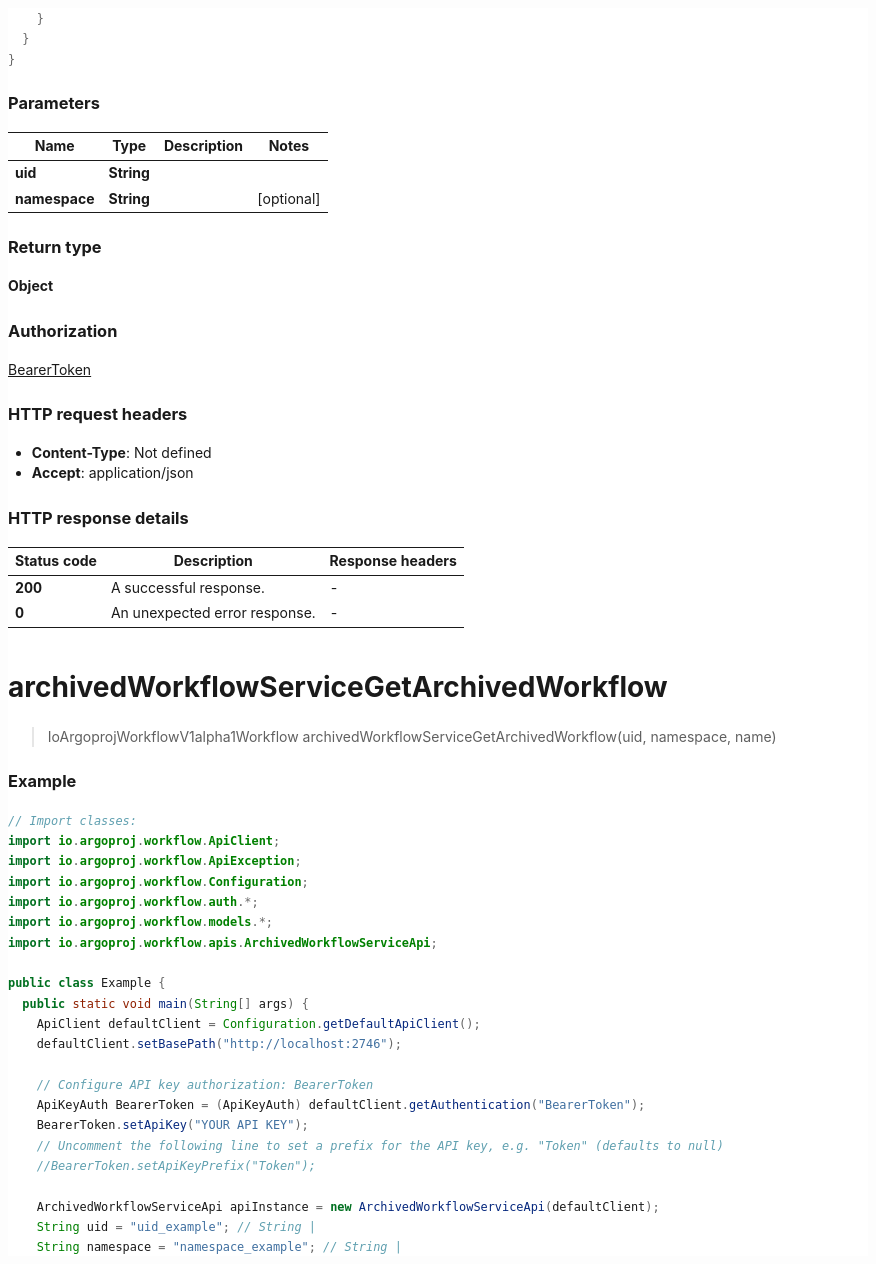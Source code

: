 ```java
    }
  }
}
```

### Parameters

Name | Type | Description  | Notes
------------- | ------------- | ------------- | -------------
 **uid** | **String**|  |
 **namespace** | **String**|  | [optional]

### Return type

**Object**

### Authorization

[BearerToken](../README.md#BearerToken)

### HTTP request headers

 - **Content-Type**: Not defined
 - **Accept**: application/json

### HTTP response details
| Status code | Description | Response headers |
|-------------|-------------|------------------|
**200** | A successful response. |  -  |
**0** | An unexpected error response. |  -  |

<a name="archivedWorkflowServiceGetArchivedWorkflow"></a>
# **archivedWorkflowServiceGetArchivedWorkflow**
> IoArgoprojWorkflowV1alpha1Workflow archivedWorkflowServiceGetArchivedWorkflow(uid, namespace, name)



### Example
```java
// Import classes:
import io.argoproj.workflow.ApiClient;
import io.argoproj.workflow.ApiException;
import io.argoproj.workflow.Configuration;
import io.argoproj.workflow.auth.*;
import io.argoproj.workflow.models.*;
import io.argoproj.workflow.apis.ArchivedWorkflowServiceApi;

public class Example {
  public static void main(String[] args) {
    ApiClient defaultClient = Configuration.getDefaultApiClient();
    defaultClient.setBasePath("http://localhost:2746");
    
    // Configure API key authorization: BearerToken
    ApiKeyAuth BearerToken = (ApiKeyAuth) defaultClient.getAuthentication("BearerToken");
    BearerToken.setApiKey("YOUR API KEY");
    // Uncomment the following line to set a prefix for the API key, e.g. "Token" (defaults to null)
    //BearerToken.setApiKeyPrefix("Token");

    ArchivedWorkflowServiceApi apiInstance = new ArchivedWorkflowServiceApi(defaultClient);
    String uid = "uid_example"; // String | 
    String namespace = "namespace_example"; // String | 
```